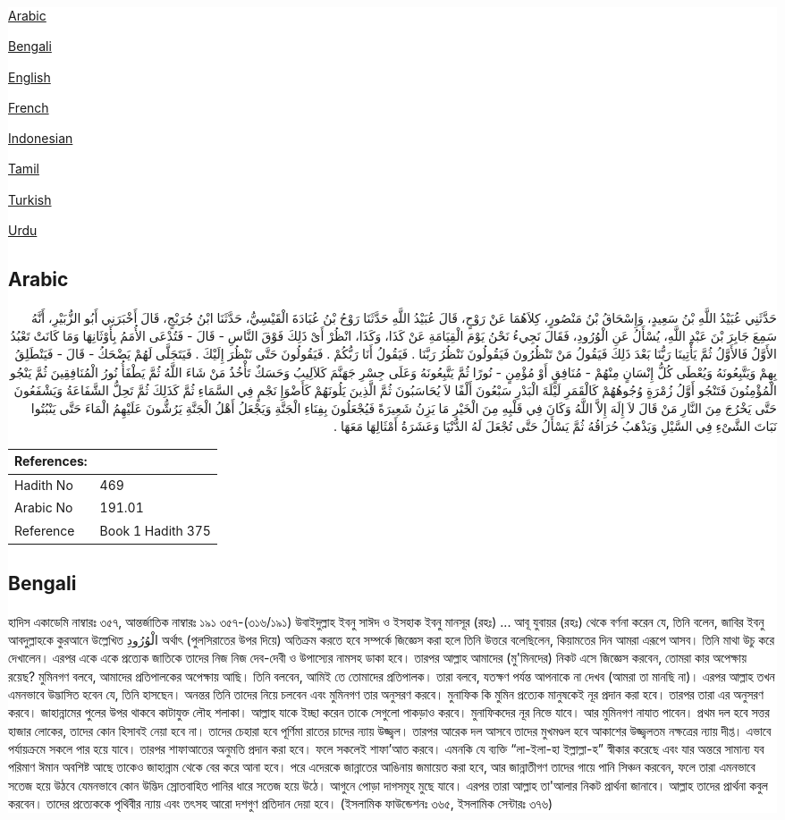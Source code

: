 [Arabic](#arabic)

[Bengali](#bengali)

[English](#english)

[French](#french)

[Indonesian](#indonesian)

[Tamil](#tamil)

[Turkish](#turkish)

[Urdu](#urdu)

## Arabic


<div dir="rtl" lang="ar" style={{fontSize:'larger',backgroundColor:'#f8f9fa',padding:20}}>
حَدَّثَنِي عُبَيْدُ اللَّهِ بْنُ سَعِيدٍ، وَإِسْحَاقُ بْنُ مَنْصُورٍ، كِلاَهُمَا عَنْ رَوْحٍ، قَالَ عُبَيْدُ اللَّهِ حَدَّثَنَا رَوْحُ بْنُ عُبَادَةَ الْقَيْسِيُّ، حَدَّثَنَا ابْنُ جُرَيْجٍ، قَالَ أَخْبَرَنِي أَبُو الزُّبَيْرِ، أَنَّهُ سَمِعَ جَابِرَ بْنَ عَبْدِ اللَّهِ، يُسْأَلُ عَنِ الْوُرُودِ، فَقَالَ نَجِيءُ نَحْنُ يَوْمَ الْقِيَامَةِ عَنْ كَذَا، وَكَذَا، انْظُرْ أَىْ ذَلِكَ فَوْقَ النَّاسِ - قَالَ - فَتُدْعَى الأُمَمُ بِأَوْثَانِهَا وَمَا كَانَتْ تَعْبُدُ الأَوَّلُ فَالأَوَّلُ ثُمَّ يَأْتِينَا رَبُّنَا بَعْدَ ذَلِكَ فَيَقُولُ مَنْ تَنْظُرُونَ فَيَقُولُونَ نَنْظُرُ رَبَّنَا ‏.‏ فَيَقُولُ أَنَا رَبُّكُمْ ‏.‏ فَيَقُولُونَ حَتَّى نَنْظُرَ إِلَيْكَ ‏.‏ فَيَتَجَلَّى لَهُمْ يَضْحَكُ - قَالَ - فَيَنْطَلِقُ بِهِمْ وَيَتَّبِعُونَهُ وَيُعْطَى كُلُّ إِنْسَانٍ مِنْهُمْ - مُنَافِقٍ أَوْ مُؤْمِنٍ - نُورًا ثُمَّ يَتَّبِعُونَهُ وَعَلَى جِسْرِ جَهَنَّمَ كَلاَلِيبُ وَحَسَكٌ تَأْخُذُ مَنْ شَاءَ اللَّهُ ثُمَّ يَطْفَأُ نُورُ الْمُنَافِقِينَ ثُمَّ يَنْجُو الْمُؤْمِنُونَ فَتَنْجُو أَوَّلُ زُمْرَةٍ وُجُوهُهُمْ كَالْقَمَرِ لَيْلَةَ الْبَدْرِ سَبْعُونَ أَلْفًا لاَ يُحَاسَبُونَ ثُمَّ الَّذِينَ يَلُونَهُمْ كَأَضْوَإِ نَجْمٍ فِي السَّمَاءِ ثُمَّ كَذَلِكَ ثُمَّ تَحِلُّ الشَّفَاعَةُ وَيَشْفَعُونَ حَتَّى يَخْرُجَ مِنَ النَّارِ مَنْ قَالَ لاَ إِلَهَ إِلاَّ اللَّهُ وَكَانَ فِي قَلْبِهِ مِنَ الْخَيْرِ مَا يَزِنُ شَعِيرَةً فَيُجْعَلُونَ بِفِنَاءِ الْجَنَّةِ وَيَجْعَلُ أَهْلُ الْجَنَّةِ يَرُشُّونَ عَلَيْهِمُ الْمَاءَ حَتَّى يَنْبُتُوا نَبَاتَ الشَّىْءِ فِي السَّيْلِ وَيَذْهَبُ حُرَاقُهُ ثُمَّ يَسْأَلُ حَتَّى تُجْعَلَ لَهُ الدُّنْيَا وَعَشَرَةُ أَمْثَالِهَا مَعَهَا ‏.‏
</div>
<div style={{backgroundColor:'#f8f9fa',padding:20, marginBottom: 10}}><table> <thead> <tr> <th>References:</th> <th></th> </tr> </thead> <tbody><tr><td>Hadith No</td><td>469</td></tr><tr><td>Arabic No</td><td>191.01</td></tr><tr><td>Reference</td><td>Book 1 Hadith 375</td></tr></tbody></table></div>

## Bengali


<div dir="ltr" lang="bn" style={{fontSize:'larger',backgroundColor:'#f8f9fa',padding:20}}>
হাদিস একাডেমি নাম্বারঃ ৩৫৭, আন্তর্জাতিক নাম্বারঃ ১৯১ ৩৫৭-(৩১৬/১৯১) উবাইদুল্লাহ ইবনু সাঈদ ও ইসহাক ইবনু মানসূর (রহঃ) ... আবূ যুবায়র (রহঃ) থেকে বর্ণনা করেন যে, তিনি বলেন, জাবির ইবনু আবদুল্লাহকে কুরআনে উল্লেখিত الْوُرُودِ অর্থাৎ (পুলসিরাতের উপর দিয়ে) অতিক্রম করতে হবে সম্পর্কে জিজ্ঞেস করা হলে তিনি উত্তরে বলেছিলেন, কিয়ামতের দিন আমরা এরূপে আসব। তিনি মাথা উচু করে দেখালেন। এরপর একে একে প্রত্যেক জাতিকে তাদের নিজ নিজ দেব-দেবী ও উপাস্যের নামসহ ডাকা হবে। তারপর আল্লাহ আমাদের (মু'মিনদের) নিকট এসে জিজ্ঞেস করবেন, তোমরা কার অপেক্ষায় রয়েছ? মুমিনগণ বলবে, আমাদের প্রতিপালকের অপেক্ষায় আছি। তিনি বলবেন, আমিই তে তোমাদের প্রতিপালক। তারা বলবে, যতক্ষণ পর্যন্ত আপনাকে না দেখব (আমরা তা মানছি না)। এরপর আল্লাহ তখন এমনভাবে উদ্ভাসিত হবেন যে, তিনি হাসছেন। অনন্তর তিনি তাদের নিয়ে চলবেন এবং মুমিনগণ তার অনুসরণ করবে। মুনাফিক কি মুমিন প্রত্যেক মানুষকেই নূর প্রদান করা হবে। তারপর তারা এর অনুসরণ করবে। জাহান্নামের পুলের উপর থাকবে কাটাযুক্ত লৌহ শলাকা। আল্লাহ যাকে ইচ্ছা করেন তাকে সেগুলো পাকড়াও করবে। মুনাফিকদের নূর নিভে যাবে। আর মুমিনগণ নাযাত পাবেন। প্রথম দল হবে সত্তর হাজার লোকের, তাদের কোন হিসাবই নেয়া হবে না। তাদের চেহারা হবে পূর্ণিমা রাতের চাদের ন্যায় উজ্জ্বল। তারপর আরেক দল আসবে তাদের মুখমণ্ডল হবে আকাশের উজ্জ্বলতম নক্ষত্রের ন্যায় দীপ্ত। এভাবে পর্যায়ক্রমে সকলে পার হয়ে যাবে। তারপর শাফাআতের অনুমতি প্রদান করা হবে। ফলে সকলেই শাফা’আত করবে। এমনকি যে ব্যক্তি “লা-ইলা-হা ইল্লাল্লা-হ” স্বীকার করেছে এবং যার অন্তরে সামান্য যব পরিমাণ ঈমান অবশিষ্ট আছে তাকেও জাহান্নাম থেকে বের করে আনা হবে। পরে এদেরকে জান্নাতের আঙিনায় জমায়েত করা হবে, আর জান্নাতীগণ তাদের গায়ে পানি সিঞ্চন করবেন, ফলে তারা এমনভাবে সতেজ হয়ে উঠবে যেমনভাবে কোন উদ্ভিদ স্রোতবাহিত পানির ধারে সতেজ হয়ে উঠে। আগুনে পোড়া দাগসমূহ মুছে যাবে। এরপর তারা আল্লাহ তা'আলার নিকট প্রার্থনা জানাবে। আল্লাহ তাদের প্রার্থনা কবুল করবেন। তাদের প্রত্যেককে পৃথিবীর ন্যায় এবং তৎসহ আরো দশগুণ প্রতিদান দেয়া হবে। (ইসলামিক ফাউন্ডেশনঃ ৩৬৫, ইসলামিক সেন্টারঃ ৩৭৬)
</div>
